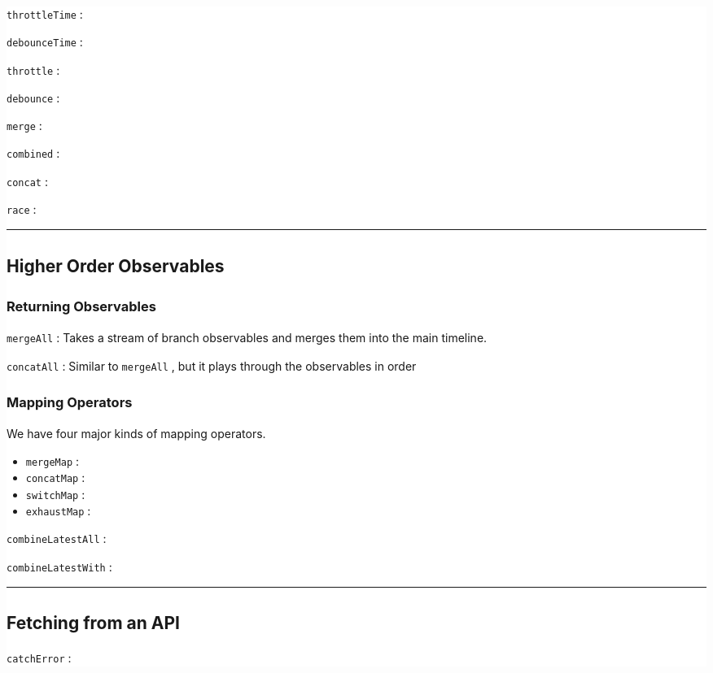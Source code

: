 `throttleTime` :

`debounceTime` : 

`throttle` : 

`debounce` :

`merge` :

`combined` :

`concat` :

`race` :

---

## Higher Order Observables

### Returning Observables


`mergeAll` : Takes a stream of branch observables and merges them into the main timeline.

`concatAll` : Similar to `mergeAll` , but it plays through the observables in order

### Mapping Operators

We have four major kinds of mapping operators.

- `mergeMap` : 
- `concatMap` :
- `switchMap` : 
- `exhaustMap` :

`combineLatestAll` : 

`combineLatestWith` :

---

## Fetching from an API

`catchError` :

